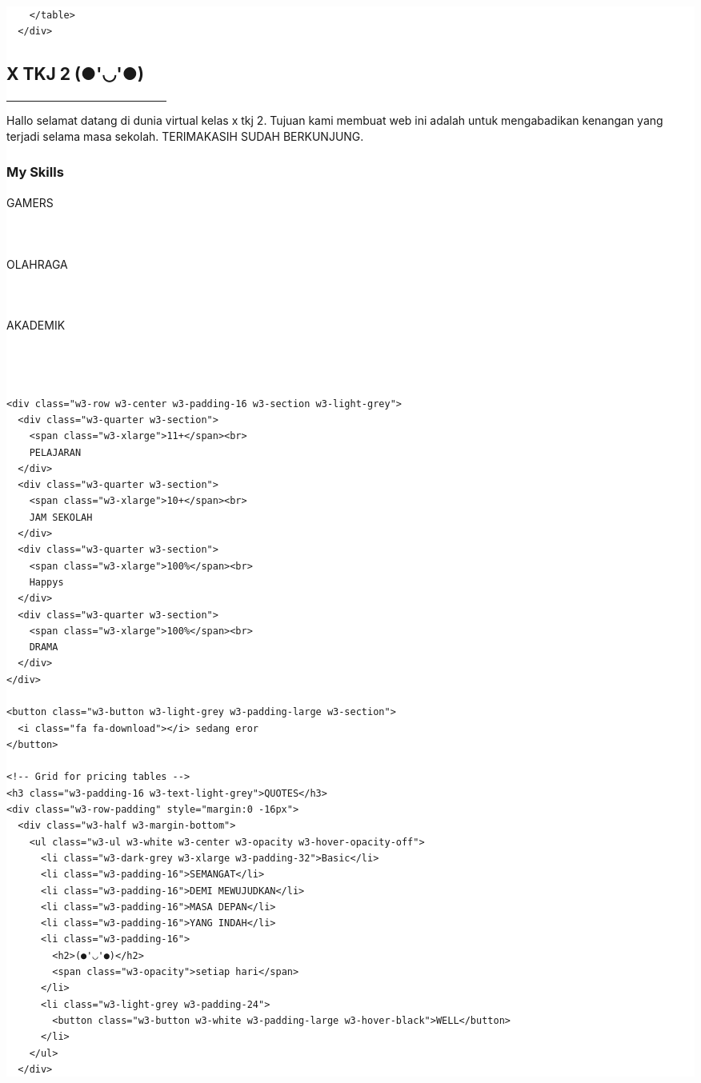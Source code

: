         </table>
      </div>

  
  <div class="w3-content w3-justify w3-text-grey w3-padding-64" id="about">
    <h2 class="w3-text-light-grey">X TKJ 2 (●'◡'●)</h2>
    <hr style="width:200px" class="w3-opacity">
    <p>Hallo selamat datang di dunia virtual kelas x tkj 2. Tujuan kami membuat web ini adalah untuk mengabadikan kenangan yang terjadi selama masa sekolah. TERIMAKASIH SUDAH BERKUNJUNG.</p>
    <h3 class="w3-padding-16 w3-text-light-grey">My Skills</h3>
    <p class="w3-wide">GAMERS</p>
    <div class="w3-white">
      <div class="w3-dark-grey" style="height:28px;width:95%"></div>
    </div>
    <p class="w3-wide">OLAHRAGA</p>
    <div class="w3-white">
      <div class="w3-dark-grey" style="height:28px;width:85%"></div>
    </div>
    <p class="w3-wide">AKADEMIK</p>
    <div class="w3-white">
      <div class="w3-dark-grey" style="height:28px;width:80%"></div>
    </div><br>
    
    <div class="w3-row w3-center w3-padding-16 w3-section w3-light-grey">
      <div class="w3-quarter w3-section">
        <span class="w3-xlarge">11+</span><br>
        PELAJARAN
      </div>
      <div class="w3-quarter w3-section">
        <span class="w3-xlarge">10+</span><br>
        JAM SEKOLAH
      </div>
      <div class="w3-quarter w3-section">
        <span class="w3-xlarge">100%</span><br>
        Happys
      </div>
      <div class="w3-quarter w3-section">
        <span class="w3-xlarge">100%</span><br>
        DRAMA
      </div>
    </div>

    <button class="w3-button w3-light-grey w3-padding-large w3-section">
      <i class="fa fa-download"></i> sedang eror
    </button>
    
    <!-- Grid for pricing tables -->
    <h3 class="w3-padding-16 w3-text-light-grey">QUOTES</h3>
    <div class="w3-row-padding" style="margin:0 -16px">
      <div class="w3-half w3-margin-bottom">
        <ul class="w3-ul w3-white w3-center w3-opacity w3-hover-opacity-off">
          <li class="w3-dark-grey w3-xlarge w3-padding-32">Basic</li>
          <li class="w3-padding-16">SEMANGAT</li>
          <li class="w3-padding-16">DEMI MEWUJUDKAN</li>
          <li class="w3-padding-16">MASA DEPAN</li>
          <li class="w3-padding-16">YANG INDAH</li>
          <li class="w3-padding-16">
            <h2>(●'◡'●)</h2>
            <span class="w3-opacity">setiap hari</span>
          </li>
          <li class="w3-light-grey w3-padding-24">
            <button class="w3-button w3-white w3-padding-large w3-hover-black">WELL</button>
          </li>
        </ul>
      </div>
